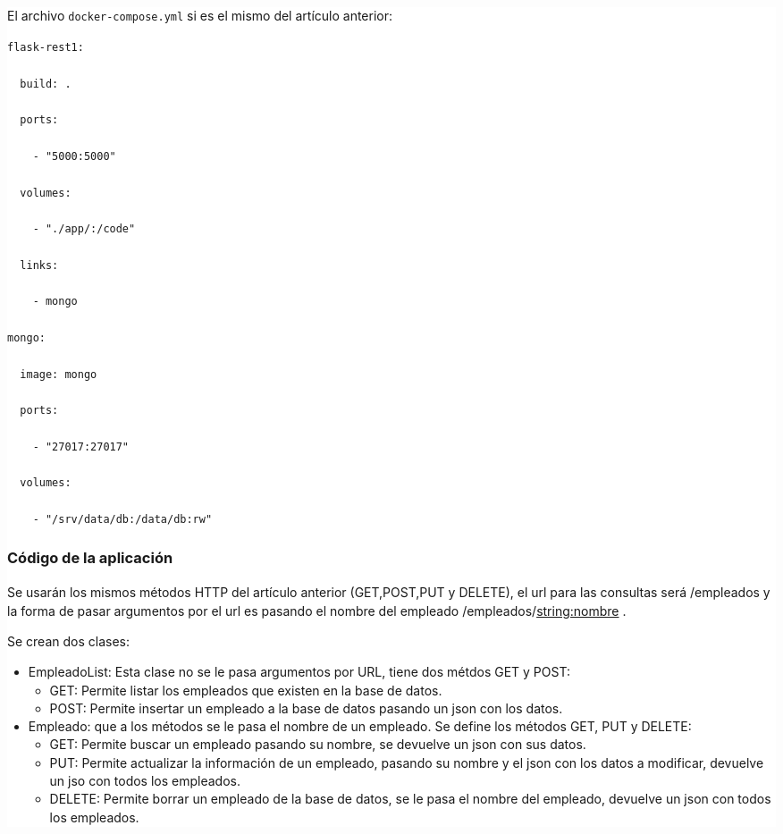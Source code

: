 ```python
```

El archivo `docker-compose.yml` si es el mismo del artículo anterior:

```
flask-rest1:

  build: .

  ports:

    - "5000:5000"

  volumes:

    - "./app/:/code"

  links:

    - mongo

mongo:

  image: mongo

  ports:

    - "27017:27017"

  volumes:

    - "/srv/data/db:/data/db:rw"

```

### Código de la aplicación

Se usarán los mismos métodos HTTP del artículo anterior (GET,POST,PUT y DELETE), el url para las consultas será /empleados y la forma de pasar argumentos por el url es pasando el nombre del empleado /empleados/<string:nombre>  . 

Se crean dos clases:

- EmpleadoList: Esta clase no se le pasa argumentos por URL, tiene dos métdos GET y POST:
    - GET: Permite listar los empleados que existen en la base de datos.
    - POST: Permite insertar un empleado a la base de datos pasando un json con los datos.
- Empleado: que a los métodos se le pasa el nombre de un empleado. Se define los métodos GET, PUT y DELETE:
    - GET: Permite buscar un empleado pasando su nombre, se devuelve un json con sus datos.
    - PUT: Permite actualizar la información de un empleado, pasando su nombre y el json con los datos a modificar, devuelve un jso con todos los empleados.
    - DELETE: Permite borrar un empleado de la base de datos, se le pasa el nombre del empleado, devuelve un json con todos los empleados.
